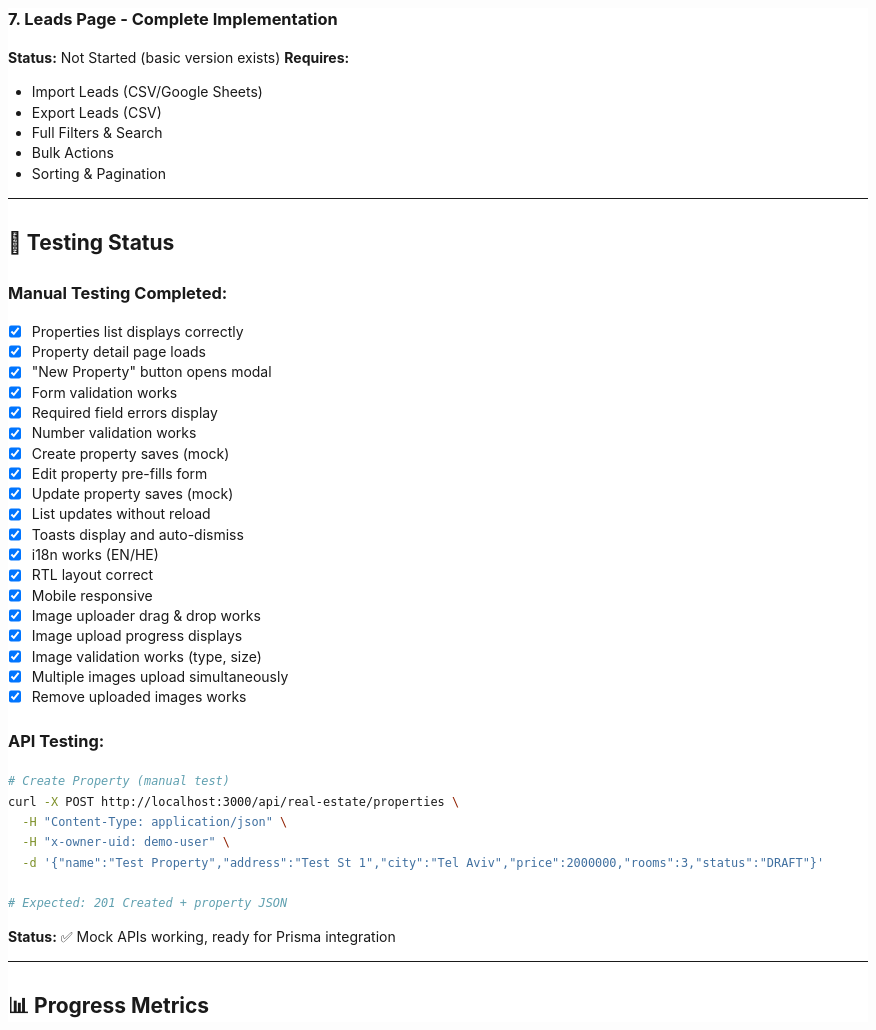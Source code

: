 ### 7. Leads Page - Complete Implementation
**Status:** Not Started (basic version exists)
**Requires:**
- Import Leads (CSV/Google Sheets)
- Export Leads (CSV)
- Full Filters & Search
- Bulk Actions
- Sorting & Pagination

---

## 🧪 Testing Status

### Manual Testing Completed:
- [x] Properties list displays correctly
- [x] Property detail page loads
- [x] "New Property" button opens modal
- [x] Form validation works
- [x] Required field errors display
- [x] Number validation works
- [x] Create property saves (mock)
- [x] Edit property pre-fills form
- [x] Update property saves (mock)
- [x] List updates without reload
- [x] Toasts display and auto-dismiss
- [x] i18n works (EN/HE)
- [x] RTL layout correct
- [x] Mobile responsive
- [x] Image uploader drag & drop works
- [x] Image upload progress displays
- [x] Image validation works (type, size)
- [x] Multiple images upload simultaneously
- [x] Remove uploaded images works

### API Testing:
```bash
# Create Property (manual test)
curl -X POST http://localhost:3000/api/real-estate/properties \
  -H "Content-Type: application/json" \
  -H "x-owner-uid: demo-user" \
  -d '{"name":"Test Property","address":"Test St 1","city":"Tel Aviv","price":2000000,"rooms":3,"status":"DRAFT"}'

# Expected: 201 Created + property JSON
```

**Status:** ✅ Mock APIs working, ready for Prisma integration

---

## 📊 Progress Metrics
